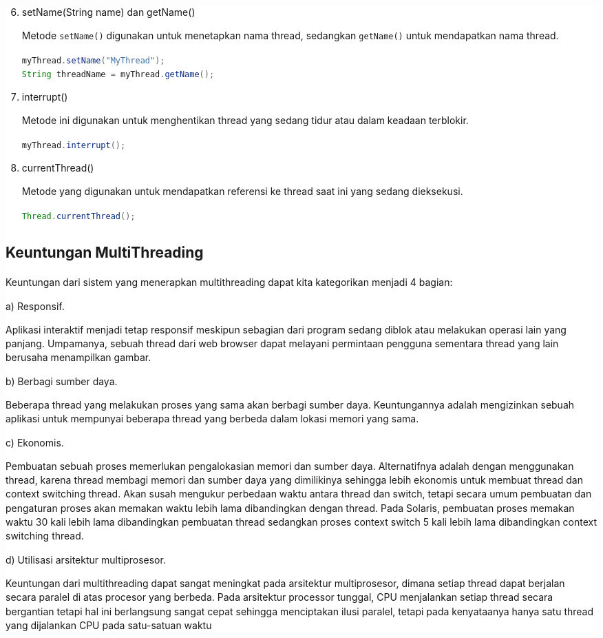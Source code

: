 6. setName(String name) dan getName()

   Metode `setName()` digunakan untuk menetapkan nama thread, sedangkan `getName()` untuk mendapatkan nama thread.
   ```java
   myThread.setName("MyThread");
   String threadName = myThread.getName();
   ```
7. interrupt()

   Metode ini digunakan untuk menghentikan thread yang sedang tidur atau dalam keadaan terblokir.
   ```java
   myThread.interrupt();
   ```
   
8. currentThread()

   Metode yang digunakan untuk mendapatkan referensi ke thread saat ini yang sedang dieksekusi.
   ```java
   Thread.currentThread();
   ```

## Keuntungan MultiThreading
Keuntungan dari sistem yang menerapkan multithreading dapat kita kategorikan menjadi 4
bagian:

a) Responsif. 

Aplikasi interaktif menjadi tetap responsif meskipun sebagian dari program
sedang diblok atau melakukan operasi lain yang panjang. Umpamanya, sebuah thread dari
web browser dapat melayani permintaan pengguna sementara thread yang lain berusaha
menampilkan gambar.

b) Berbagi sumber daya. 

Beberapa thread yang melakukan proses yang sama akan berbagi
sumber daya. Keuntungannya adalah mengizinkan sebuah aplikasi untuk mempunyai
beberapa thread yang berbeda dalam lokasi memori yang sama.

c) Ekonomis. 

Pembuatan sebuah proses memerlukan pengalokasian memori dan sumber
daya. Alternatifnya adalah dengan menggunakan thread, karena thread membagi memori
dan sumber daya yang dimilikinya sehingga lebih ekonomis untuk membuat thread dan
context switching thread. Akan susah mengukur perbedaan waktu antara thread dan
switch, tetapi secara umum pembuatan dan pengaturan proses akan memakan waktu lebih
lama dibandingkan dengan thread. Pada Solaris, pembuatan proses memakan waktu 30
kali lebih lama dibandingkan pembuatan thread sedangkan proses context switch 5 kali
lebih lama dibandingkan context switching thread.

d) Utilisasi arsitektur multiprosesor. 

Keuntungan dari multithreading dapat sangat meningkat
pada arsitektur multiprosesor, dimana setiap thread dapat berjalan secara paralel di atas
procesor yang berbeda. Pada arsitektur processor tunggal, CPU menjalankan setiap thread
secara bergantian tetapi hal ini berlangsung sangat cepat sehingga menciptakan ilusi
paralel, tetapi pada kenyataanya hanya satu thread yang dijalankan CPU pada satu-satuan
waktu
